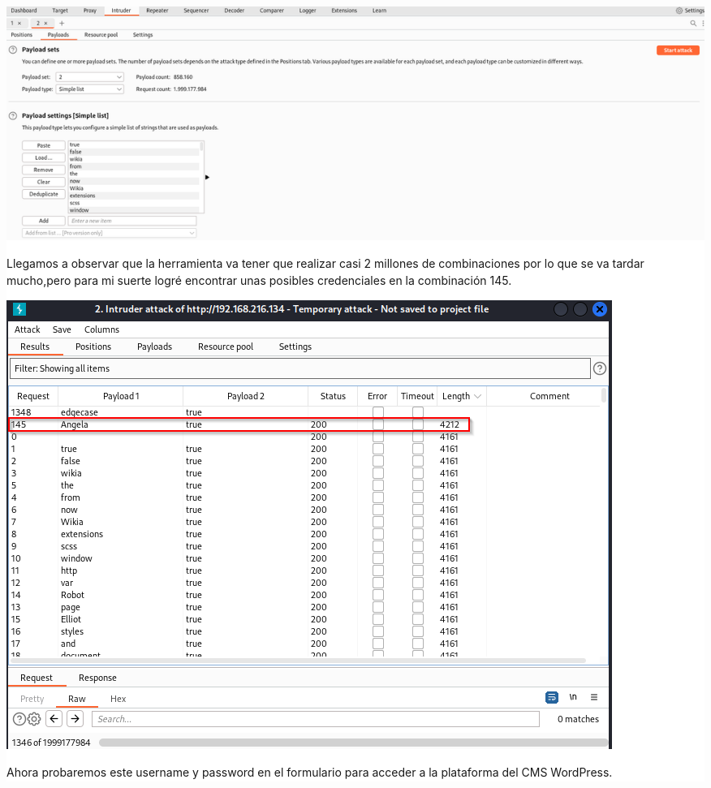 ![](/assets/images/MrRobot/image043.png)

Llegamos a observar que la  herramienta va tener que realizar casi 2 millones de combinaciones por lo que se va tardar mucho,pero para mi suerte logré encontrar unas posibles credenciales en la combinación 145.

![](/assets/images/MrRobot/image045.png)

Ahora probaremos este username y password en el formulario para acceder a la plataforma del CMS WordPress.
